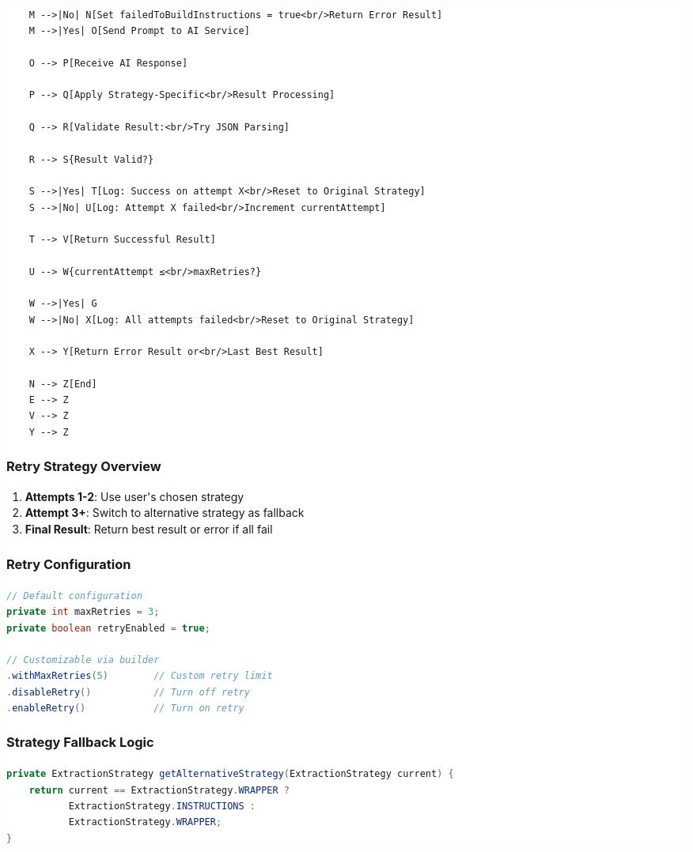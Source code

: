 ```mermaid
    M -->|No| N[Set failedToBuildInstructions = true<br/>Return Error Result]
    M -->|Yes| O[Send Prompt to AI Service]
    
    O --> P[Receive AI Response]
    
    P --> Q[Apply Strategy-Specific<br/>Result Processing]
    
    Q --> R[Validate Result:<br/>Try JSON Parsing]
    
    R --> S{Result Valid?}
    
    S -->|Yes| T[Log: Success on attempt X<br/>Reset to Original Strategy]
    S -->|No| U[Log: Attempt X failed<br/>Increment currentAttempt]
    
    T --> V[Return Successful Result]
    
    U --> W{currentAttempt ≤<br/>maxRetries?}
    
    W -->|Yes| G
    W -->|No| X[Log: All attempts failed<br/>Reset to Original Strategy]
    
    X --> Y[Return Error Result or<br/>Last Best Result]
    
    N --> Z[End]
    E --> Z
    V --> Z
    Y --> Z
```

### Retry Strategy Overview

1. **Attempts 1-2**: Use user's chosen strategy
2. **Attempt 3+**: Switch to alternative strategy as fallback
3. **Final Result**: Return best result or error if all fail

### Retry Configuration

```java
// Default configuration
private int maxRetries = 3;
private boolean retryEnabled = true;

// Customizable via builder
.withMaxRetries(5)        // Custom retry limit
.disableRetry()           // Turn off retry
.enableRetry()            // Turn on retry
```

### Strategy Fallback Logic

```java
private ExtractionStrategy getAlternativeStrategy(ExtractionStrategy current) {
    return current == ExtractionStrategy.WRAPPER ? 
           ExtractionStrategy.INSTRUCTIONS : 
           ExtractionStrategy.WRAPPER;
}
```
